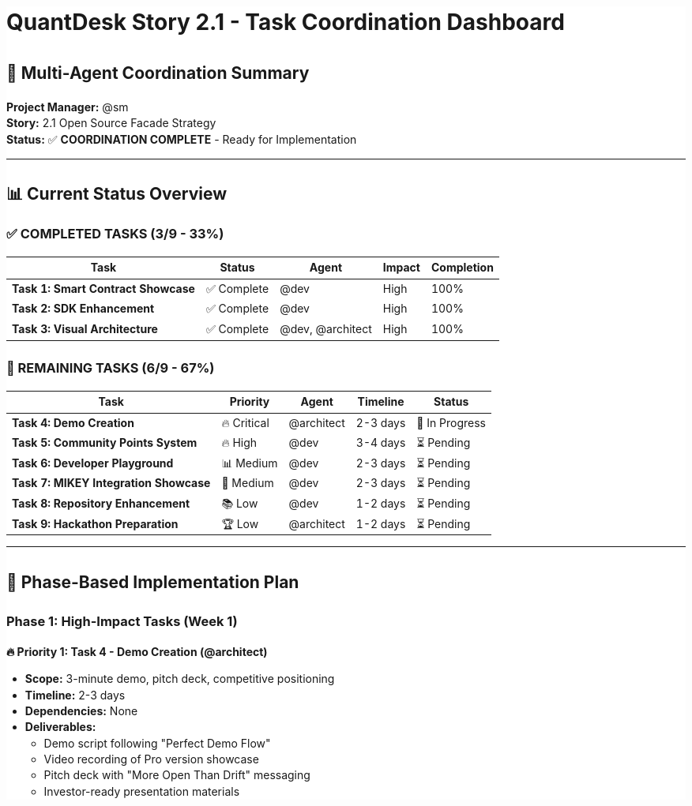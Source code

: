 # QuantDesk Story 2.1 - Task Coordination Dashboard

## 🎯 **Multi-Agent Coordination Summary**

**Project Manager:** @sm  
**Story:** 2.1 Open Source Facade Strategy  
**Status:** ✅ **COORDINATION COMPLETE** - Ready for Implementation

---

## 📊 **Current Status Overview**

### **✅ COMPLETED TASKS (3/9 - 33%)**

| Task | Status | Agent | Impact | Completion |
|------|--------|-------|--------|------------|
| **Task 1: Smart Contract Showcase** | ✅ Complete | @dev | High | 100% |
| **Task 2: SDK Enhancement** | ✅ Complete | @dev | High | 100% |
| **Task 3: Visual Architecture** | ✅ Complete | @dev, @architect | High | 100% |

### **🚀 REMAINING TASKS (6/9 - 67%)**

| Task | Priority | Agent | Timeline | Status |
|------|----------|-------|----------|--------|
| **Task 4: Demo Creation** | 🔥 Critical | @architect | 2-3 days | 🔄 In Progress |
| **Task 5: Community Points System** | 🔥 High | @dev | 3-4 days | ⏳ Pending |
| **Task 6: Developer Playground** | 📊 Medium | @dev | 2-3 days | ⏳ Pending |
| **Task 7: MIKEY Integration Showcase** | 🤖 Medium | @dev | 2-3 days | ⏳ Pending |
| **Task 8: Repository Enhancement** | 📚 Low | @dev | 1-2 days | ⏳ Pending |
| **Task 9: Hackathon Preparation** | 🏆 Low | @architect | 1-2 days | ⏳ Pending |

---

## 🎯 **Phase-Based Implementation Plan**

### **Phase 1: High-Impact Tasks (Week 1)**

**🔥 Priority 1: Task 4 - Demo Creation (@architect)**
- **Scope:** 3-minute demo, pitch deck, competitive positioning
- **Timeline:** 2-3 days
- **Dependencies:** None
- **Deliverables:**
  - Demo script following "Perfect Demo Flow"
  - Video recording of Pro version showcase
  - Pitch deck with "More Open Than Drift" messaging
  - Investor-ready presentation materials
